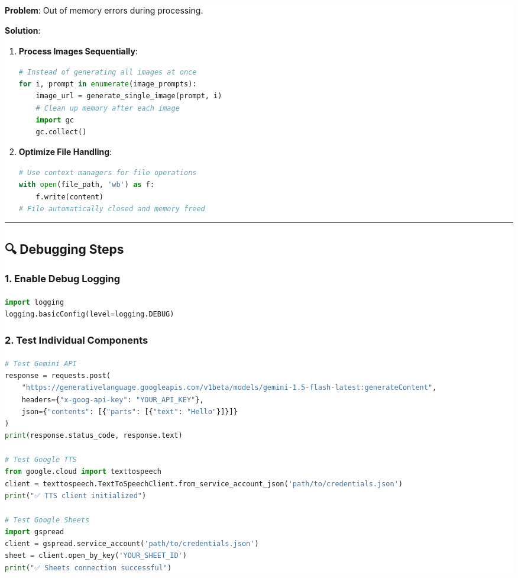 **Problem**: Out of memory errors during processing.

**Solution**:

1. **Process Images Sequentially**:
   ```python
   # Instead of generating all images at once
   for i, prompt in enumerate(image_prompts):
       image_url = generate_single_image(prompt, i)
       # Clean up memory after each image
       import gc
       gc.collect()
   ```

2. **Optimize File Handling**:
   ```python
   # Use context managers for file operations
   with open(file_path, 'wb') as f:
       f.write(content)
   # File automatically closed and memory freed
   ```

---

## 🔍 Debugging Steps

### **1. Enable Debug Logging**
```python
import logging
logging.basicConfig(level=logging.DEBUG)
```

### **2. Test Individual Components**
```python
# Test Gemini API
response = requests.post(
    "https://generativelanguage.googleapis.com/v1beta/models/gemini-1.5-flash-latest:generateContent",
    headers={"x-goog-api-key": "YOUR_API_KEY"},
    json={"contents": [{"parts": [{"text": "Hello"}]}]}
)
print(response.status_code, response.text)

# Test Google TTS
from google.cloud import texttospeech
client = texttospeech.TextToSpeechClient.from_service_account_json('path/to/credentials.json')
print("✅ TTS client initialized")

# Test Google Sheets
import gspread
client = gspread.service_account('path/to/credentials.json')
sheet = client.open_by_key('YOUR_SHEET_ID')
print("✅ Sheets connection successful")
```

